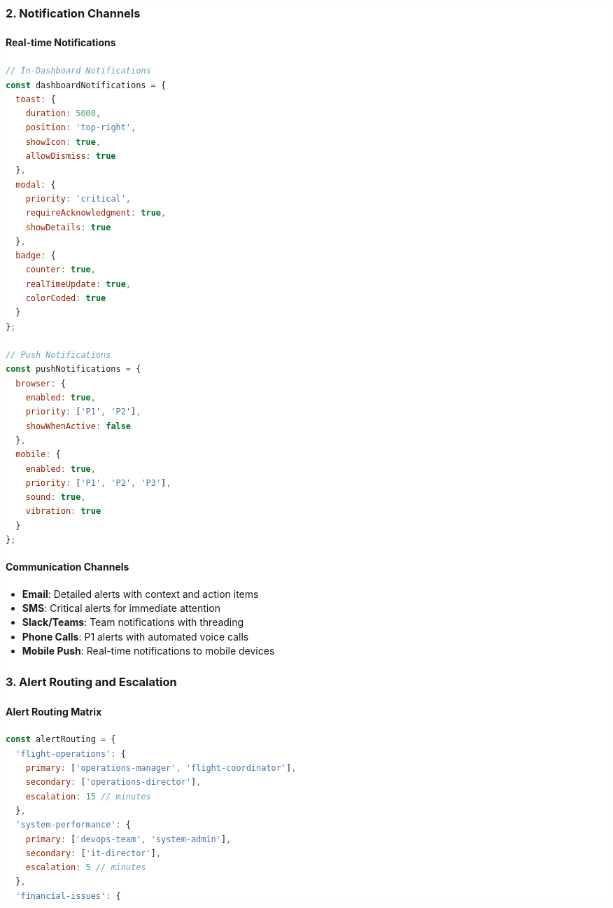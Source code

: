 ### 2. Notification Channels

#### Real-time Notifications
```javascript
// In-Dashboard Notifications
const dashboardNotifications = {
  toast: {
    duration: 5000,
    position: 'top-right',
    showIcon: true,
    allowDismiss: true
  },
  modal: {
    priority: 'critical',
    requireAcknowledgment: true,
    showDetails: true
  },
  badge: {
    counter: true,
    realTimeUpdate: true,
    colorCoded: true
  }
};

// Push Notifications
const pushNotifications = {
  browser: {
    enabled: true,
    priority: ['P1', 'P2'],
    showWhenActive: false
  },
  mobile: {
    enabled: true,
    priority: ['P1', 'P2', 'P3'],
    sound: true,
    vibration: true
  }
};
```

#### Communication Channels
- **Email**: Detailed alerts with context and action items
- **SMS**: Critical alerts for immediate attention
- **Slack/Teams**: Team notifications with threading
- **Phone Calls**: P1 alerts with automated voice calls
- **Mobile Push**: Real-time notifications to mobile devices

### 3. Alert Routing and Escalation

#### Alert Routing Matrix
```javascript
const alertRouting = {
  'flight-operations': {
    primary: ['operations-manager', 'flight-coordinator'],
    secondary: ['operations-director'],
    escalation: 15 // minutes
  },
  'system-performance': {
    primary: ['devops-team', 'system-admin'],
    secondary: ['it-director'],
    escalation: 5 // minutes
  },
  'financial-issues': {
```